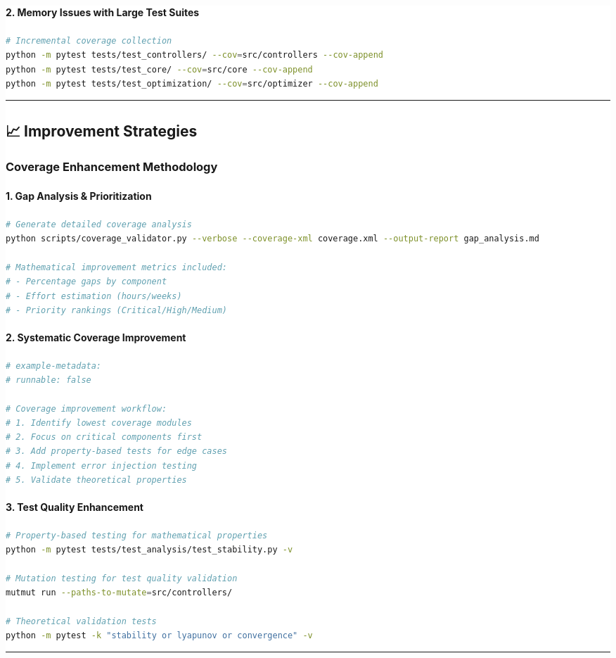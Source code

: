 #### 2. Memory Issues with Large Test Suites
```bash
# Incremental coverage collection
python -m pytest tests/test_controllers/ --cov=src/controllers --cov-append
python -m pytest tests/test_core/ --cov=src/core --cov-append
python -m pytest tests/test_optimization/ --cov=src/optimizer --cov-append
```

---

## 📈 Improvement Strategies

### Coverage Enhancement Methodology

#### 1. Gap Analysis & Prioritization
```bash
# Generate detailed coverage analysis
python scripts/coverage_validator.py --verbose --coverage-xml coverage.xml --output-report gap_analysis.md

# Mathematical improvement metrics included:
# - Percentage gaps by component
# - Effort estimation (hours/weeks)
# - Priority rankings (Critical/High/Medium)
```

#### 2. Systematic Coverage Improvement
```python
# example-metadata:
# runnable: false

# Coverage improvement workflow:
# 1. Identify lowest coverage modules
# 2. Focus on critical components first
# 3. Add property-based tests for edge cases
# 4. Implement error injection testing
# 5. Validate theoretical properties
```

#### 3. Test Quality Enhancement
```bash
# Property-based testing for mathematical properties
python -m pytest tests/test_analysis/test_stability.py -v

# Mutation testing for test quality validation
mutmut run --paths-to-mutate=src/controllers/

# Theoretical validation tests
python -m pytest -k "stability or lyapunov or convergence" -v
```

---
